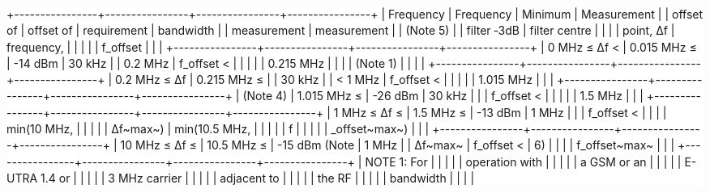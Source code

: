 +----------------+----------------+----------------+----------------+
| Frequency      | Frequency      | Minimum        | Measurement    |
| offset of      | offset of      | requirement    | bandwidth      |
| measurement    | measurement    |                | (Note 5)       |
| filter ‑3dB    | filter centre  |                |                |
| point, ∆f      | frequency,     |                |                |
|                | f\_offset      |                |                |
+----------------+----------------+----------------+----------------+
| 0 MHz ≤ ∆f \<  | 0.015 MHz ≤    | -14 dBm        | 30 kHz         |
| 0.2 MHz        | f\_offset \<   |                |                |
|                | 0.215 MHz      |                |                |
| (Note 1)       |                |                |                |
+----------------+----------------+----------------+----------------+
| 0.2 MHz ≤ ∆f   | 0.215 MHz ≤    |                | 30 kHz         |
| \< 1 MHz       | f\_offset \<   |                |                |
|                | 1.015 MHz      |                |                |
+----------------+----------------+----------------+----------------+
| (Note 4)       | 1.015 MHz ≤    | -26 dBm        | 30 kHz         |
|                | f\_offset \<   |                |                |
|                | 1.5 MHz        |                |                |
+----------------+----------------+----------------+----------------+
| 1 MHz ≤ ∆f ≤   | 1.5 MHz ≤      | -13 dBm        | 1 MHz          |
|                | f\_offset \<   |                |                |
| min(10 MHz,    |                |                |                |
| ∆f~max~)       | min(10.5 MHz,  |                |                |
|                | f              |                |                |
|                | \_offset~max~) |                |                |
+----------------+----------------+----------------+----------------+
| 10 MHz ≤ ∆f ≤  | 10.5 MHz ≤     | -15 dBm (Note  | 1 MHz          |
| ∆f~max~        | f\_offset \<   | 6)             |                |
|                | f\_offset~max~ |                |                |
+----------------+----------------+----------------+----------------+
| NOTE 1: For    |                |                |                |
| operation with |                |                |                |
| a GSM or an    |                |                |                |
| E-UTRA 1.4 or  |                |                |                |
| 3 MHz carrier  |                |                |                |
| adjacent to    |                |                |                |
| the RF         |                |                |                |
| bandwidth      |                |                |                |